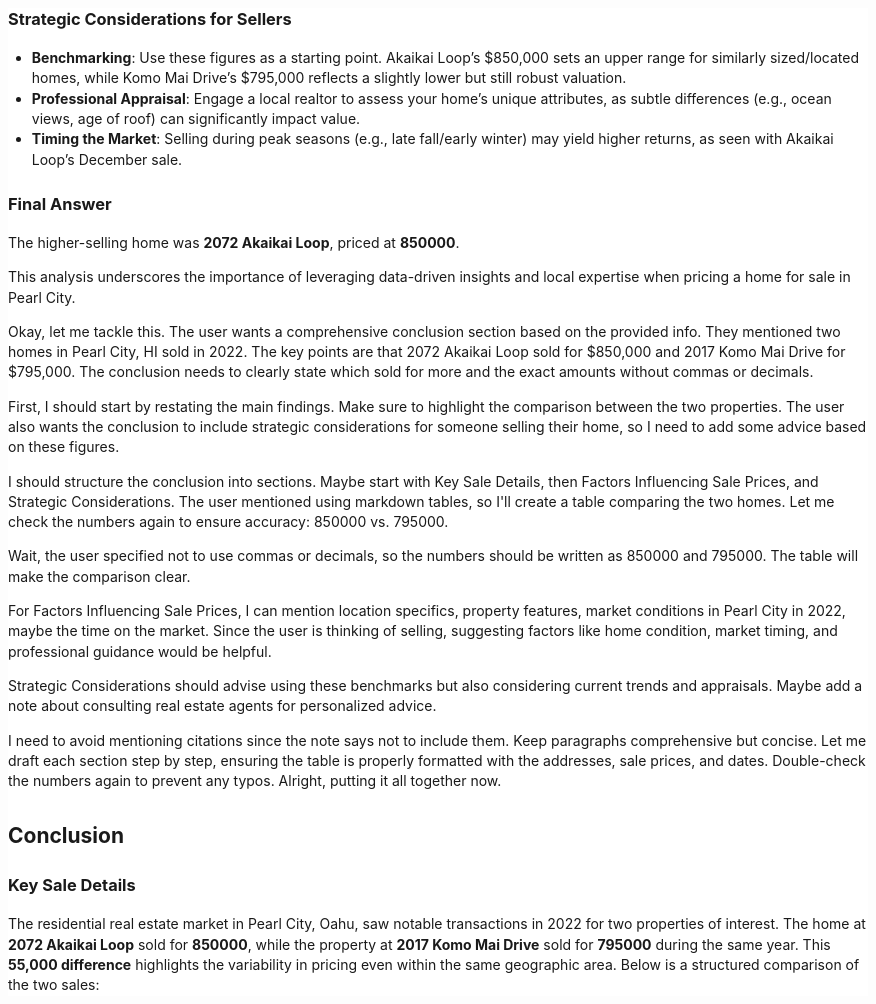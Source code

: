 ### Strategic Considerations for Sellers  
- **Benchmarking**: Use these figures as a starting point. Akaikai Loop’s $850,000 sets an upper range for similarly sized/located homes, while Komo Mai Drive’s $795,000 reflects a slightly lower but still robust valuation.  
- **Professional Appraisal**: Engage a local realtor to assess your home’s unique attributes, as subtle differences (e.g., ocean views, age of roof) can significantly impact value.  
- **Timing the Market**: Selling during peak seasons (e.g., late fall/early winter) may yield higher returns, as seen with Akaikai Loop’s December sale.  

### Final Answer  
The higher-selling home was **2072 Akaikai Loop**, priced at **850000**.  

This analysis underscores the importance of leveraging data-driven insights and local expertise when pricing a home for sale in Pearl City.


Okay, let me tackle this. The user wants a comprehensive conclusion section based on the provided info. They mentioned two homes in Pearl City, HI sold in 2022. The key points are that 2072 Akaikai Loop sold for $850,000 and 2017 Komo Mai Drive for $795,000. The conclusion needs to clearly state which sold for more and the exact amounts without commas or decimals.

First, I should start by restating the main findings. Make sure to highlight the comparison between the two properties. The user also wants the conclusion to include strategic considerations for someone selling their home, so I need to add some advice based on these figures.

I should structure the conclusion into sections. Maybe start with Key Sale Details, then Factors Influencing Sale Prices, and Strategic Considerations. The user mentioned using markdown tables, so I'll create a table comparing the two homes. Let me check the numbers again to ensure accuracy: 850000 vs. 795000. 

Wait, the user specified not to use commas or decimals, so the numbers should be written as 850000 and 795000. The table will make the comparison clear. 

For Factors Influencing Sale Prices, I can mention location specifics, property features, market conditions in Pearl City in 2022, maybe the time on the market. Since the user is thinking of selling, suggesting factors like home condition, market timing, and professional guidance would be helpful.

Strategic Considerations should advise using these benchmarks but also considering current trends and appraisals. Maybe add a note about consulting real estate agents for personalized advice.

I need to avoid mentioning citations since the note says not to include them. Keep paragraphs comprehensive but concise. Let me draft each section step by step, ensuring the table is properly formatted with the addresses, sale prices, and dates. Double-check the numbers again to prevent any typos. Alright, putting it all together now.
</think>

## Conclusion  

### Key Sale Details  
The residential real estate market in Pearl City, Oahu, saw notable transactions in 2022 for two properties of interest. The home at **2072 Akaikai Loop** sold for **850000**, while the property at **2017 Komo Mai Drive** sold for **795000** during the same year. This **55,000 difference** highlights the variability in pricing even within the same geographic area. Below is a structured comparison of the two sales:  
